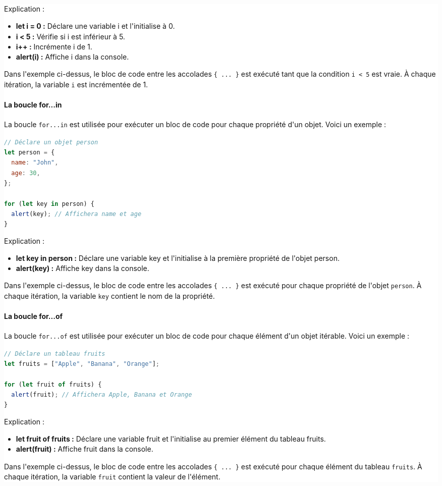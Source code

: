 Explication :

- **let i = 0 :** Déclare une variable i et l'initialise à 0.
- **i < 5 :** Vérifie si i est inférieur à 5.
- **i++ :** Incrémente i de 1.
- **alert(i) :** Affiche i dans la console.

Dans l'exemple ci-dessus, le bloc de code entre les accolades `{ ... }` est exécuté tant que la condition `i < 5` est vraie. À chaque itération, la variable `i` est incrémentée de 1.

#### La boucle for...in

La boucle `for...in` est utilisée pour exécuter un bloc de code pour chaque propriété d'un objet. Voici un exemple :

```js
// Déclare un objet person
let person = {
  name: "John",
  age: 30,
};

for (let key in person) {
  alert(key); // Affichera name et age
}
```

Explication :

- **let key in person :** Déclare une variable key et l'initialise à la première propriété de l'objet person.
- **alert(key) :** Affiche key dans la console.

Dans l'exemple ci-dessus, le bloc de code entre les accolades `{ ... }` est exécuté pour chaque propriété de l'objet `person`. À chaque itération, la variable `key` contient le nom de la propriété.

#### La boucle for...of

La boucle `for...of` est utilisée pour exécuter un bloc de code pour chaque élément d'un objet itérable. Voici un exemple :

```js
// Déclare un tableau fruits
let fruits = ["Apple", "Banana", "Orange"];

for (let fruit of fruits) {
  alert(fruit); // Affichera Apple, Banana et Orange
}
```

Explication :

- **let fruit of fruits :** Déclare une variable fruit et l'initialise au premier élément du tableau fruits.
- **alert(fruit) :** Affiche fruit dans la console.

Dans l'exemple ci-dessus, le bloc de code entre les accolades `{ ... }` est exécuté pour chaque élément du tableau `fruits`. À chaque itération, la variable `fruit` contient la valeur de l'élément.
